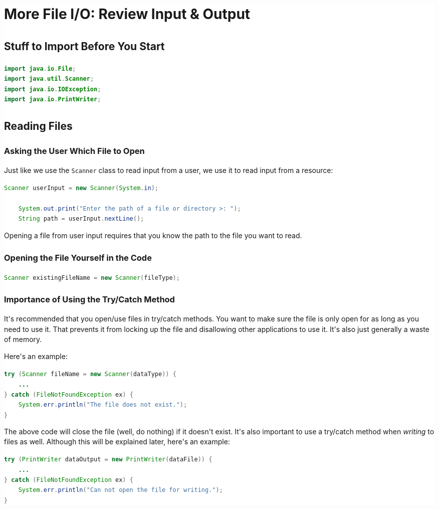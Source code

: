 # More File I/O: Review Input & Output

## Stuff to Import Before You Start

```java
import java.io.File;
import java.util.Scanner;
import java.io.IOException;
import java.io.PrintWriter;
```

## Reading Files

### Asking the User Which File to Open

Just like we use the `Scanner` class to read input from a user, we use it to read input from a resource:

```java
Scanner userInput = new Scanner(System.in);
    
    System.out.print("Enter the path of a file or directory >: ");
    String path = userInput.nextLine();
```

Opening a file from user input requires that you know the path to the file you want to read.

### Opening the File Yourself in the Code

```java
Scanner existingFileName = new Scanner(fileType);
```

### Importance of Using the Try/Catch Method

It's recommended that you open/use files in try/catch methods. You want to make sure the file is only open for as long as you need to use it. That prevents it from locking up the file and disallowing other applications to use it. It's also just generally a waste of memory.

Here's an example:

```java
try (Scanner fileName = new Scanner(dataType)) {
    ...
} catch (FileNotFoundException ex) {
    System.err.println("The file does not exist.");
}
```

The above code will close the file (well, do nothing) if it doesn't exist. It's also important to use a try/catch method when *writing* to files as well. Although this will be explained later, here's an example:

```java
try (PrintWriter dataOutput = new PrintWriter(dataFile)) {
    ...
} catch (FileNotFoundException ex) {
    System.err.println("Can not open the file for writing.");
}
```
